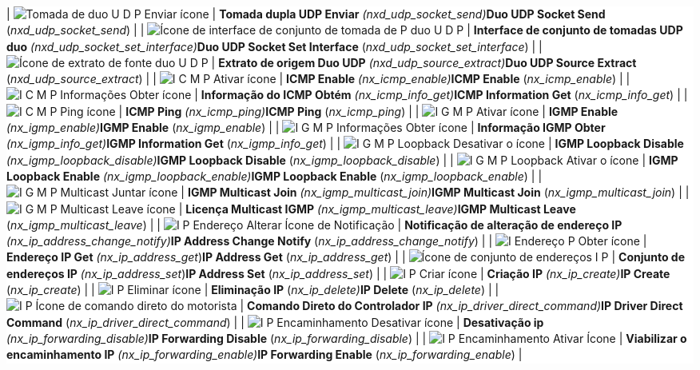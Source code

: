 | ![Tomada de duo U D P Enviar ícone](./media/user-guide/netx-events/image74.png)    | <span data-ttu-id="18ca0-256">**Tomada dupla UDP Enviar** *(nxd_udp_socket_send)*</span><span class="sxs-lookup"><span data-stu-id="18ca0-256">**Duo UDP Socket Send** (*nxd_udp_socket_send*)</span></span> |
| ![Ícone de interface de conjunto de tomada de P duo U D P](./media/user-guide/netx-events/image75.png)    | <span data-ttu-id="18ca0-258">**Interface de conjunto de tomadas UDP duo** *(nxd_udp_socket_set_interface)*</span><span class="sxs-lookup"><span data-stu-id="18ca0-258">**Duo UDP Socket Set Interface** (*nxd_udp_socket_set_interface*)</span></span> |
| ![Ícone de extrato de fonte duo U D P](./media/user-guide/netx-events/image76.png)    | <span data-ttu-id="18ca0-260">**Extrato de origem Duo UDP** *(nxd_udp_source_extract)*</span><span class="sxs-lookup"><span data-stu-id="18ca0-260">**Duo UDP Source Extract** (*nxd_udp_source_extract*)</span></span> |
| ![I C M P Ativar ícone](./media/user-guide/netx-events/image77.png)    | <span data-ttu-id="18ca0-262">**ICMP Enable** *(nx_icmp_enable)*</span><span class="sxs-lookup"><span data-stu-id="18ca0-262">**ICMP Enable** (*nx_icmp_enable*)</span></span> |
| ![I C M P Informações Obter ícone](./media/user-guide/netx-events/image78.png)    | <span data-ttu-id="18ca0-264">**Informação do ICMP Obtém** *(nx_icmp_info_get)*</span><span class="sxs-lookup"><span data-stu-id="18ca0-264">**ICMP Information Get** (*nx_icmp_info_get*)</span></span> |
| ![I C M P Ping ícone](./media/user-guide/netx-events/image79.png)    | <span data-ttu-id="18ca0-266">**ICMP Ping** *(nx_icmp_ping)*</span><span class="sxs-lookup"><span data-stu-id="18ca0-266">**ICMP Ping** (*nx_icmp_ping*)</span></span> |
| ![I G M P Ativar ícone](./media/user-guide/netx-events/image80.png)    | <span data-ttu-id="18ca0-268">**IGMP Enable** *(nx_igmp_enable)*</span><span class="sxs-lookup"><span data-stu-id="18ca0-268">**IGMP Enable** (*nx_igmp_enable*)</span></span> |
| ![I G M P Informações Obter ícone](./media/user-guide/netx-events/image81.png)    | <span data-ttu-id="18ca0-270">**Informação IGMP Obter** *(nx_igmp_info_get)*</span><span class="sxs-lookup"><span data-stu-id="18ca0-270">**IGMP Information Get** (*nx_igmp_info_get*)</span></span> |
| ![I G M P Loopback Desativar o ícone](./media/user-guide/netx-events/image82.png)    | <span data-ttu-id="18ca0-272">**IGMP Loopback Disable** *(nx_igmp_loopback_disable)*</span><span class="sxs-lookup"><span data-stu-id="18ca0-272">**IGMP Loopback Disable** (*nx_igmp_loopback_disable*)</span></span> |
| ![I G M P Loopback Ativar o ícone](./media/user-guide/netx-events/image83.png)    | <span data-ttu-id="18ca0-274">**IGMP Loopback Enable** *(nx_igmp_loopback_enable)*</span><span class="sxs-lookup"><span data-stu-id="18ca0-274">**IGMP Loopback Enable** (*nx_igmp_loopback_enable*)</span></span> |
| ![I G M P Multicast Juntar ícone](./media/user-guide/netx-events/image84.png)    | <span data-ttu-id="18ca0-276">**IGMP Multicast Join** *(nx_igmp_multicast_join)*</span><span class="sxs-lookup"><span data-stu-id="18ca0-276">**IGMP Multicast Join** (*nx_igmp_multicast_join*)</span></span> |
| ![I G M P Multicast Leave ícone](./media/user-guide/netx-events/image85.png)    | <span data-ttu-id="18ca0-278">**Licença Multicast IGMP** *(nx_igmp_multicast_leave)*</span><span class="sxs-lookup"><span data-stu-id="18ca0-278">**IGMP Multicast Leave** (*nx_igmp_multicast_leave*)</span></span> |
| ![I P Endereço Alterar Ícone de Notificação](./media/user-guide/netx-events/image86.png)    | <span data-ttu-id="18ca0-280">**Notificação de alteração de endereço IP** *(nx_ip_address_change_notify)*</span><span class="sxs-lookup"><span data-stu-id="18ca0-280">**IP Address Change Notify** (*nx_ip_address_change_notify*)</span></span> |
| ![I Endereço P Obter ícone](./media/user-guide/netx-events/image87.png)    | <span data-ttu-id="18ca0-282">**Endereço IP Get** *(nx_ip_address_get*)</span><span class="sxs-lookup"><span data-stu-id="18ca0-282">**IP Address Get** (*nx_ip_address_get*)</span></span> |
| ![Ícone de conjunto de endereços I P](./media/user-guide/netx-events/image88.png)    | <span data-ttu-id="18ca0-284">**Conjunto de endereços IP** *(nx_ip_address_set*)</span><span class="sxs-lookup"><span data-stu-id="18ca0-284">**IP Address Set** (*nx_ip_address_set*)</span></span> |
| ![I P Criar ícone](./media/user-guide/netx-events/image89.png)    | <span data-ttu-id="18ca0-286">**Criação IP** *(nx_ip_create)*</span><span class="sxs-lookup"><span data-stu-id="18ca0-286">**IP Create** (*nx_ip_create*)</span></span> |
| ![I P Eliminar ícone](./media/user-guide/netx-events/image90.png)    | <span data-ttu-id="18ca0-288">**Eliminação IP** (*nx_ip_delete)*</span><span class="sxs-lookup"><span data-stu-id="18ca0-288">**IP Delete** (*nx_ip_delete*)</span></span> |
| ![I P Ícone de comando direto do motorista](./media/user-guide/netx-events/image91.png)    | <span data-ttu-id="18ca0-290">**Comando Direto do Controlador IP** *(nx_ip_driver_direct_command)*</span><span class="sxs-lookup"><span data-stu-id="18ca0-290">**IP Driver Direct Command** (*nx_ip_driver_direct_command*)</span></span> |
| ![I P Encaminhamento Desativar ícone](./media/user-guide/netx-events/image92.png)    | <span data-ttu-id="18ca0-292">**Desativação ip** *(nx_ip_forwarding_disable)*</span><span class="sxs-lookup"><span data-stu-id="18ca0-292">**IP Forwarding Disable** (*nx_ip_forwarding_disable*)</span></span> |
| ![I P Encaminhamento Ativar Ícone](./media/user-guide/netx-events/image93.png)    | <span data-ttu-id="18ca0-294">**Viabilizar o encaminhamento IP** *(nx_ip_forwarding_enable)*</span><span class="sxs-lookup"><span data-stu-id="18ca0-294">**IP Forwarding Enable** (*nx_ip_forwarding_enable*)</span></span> |